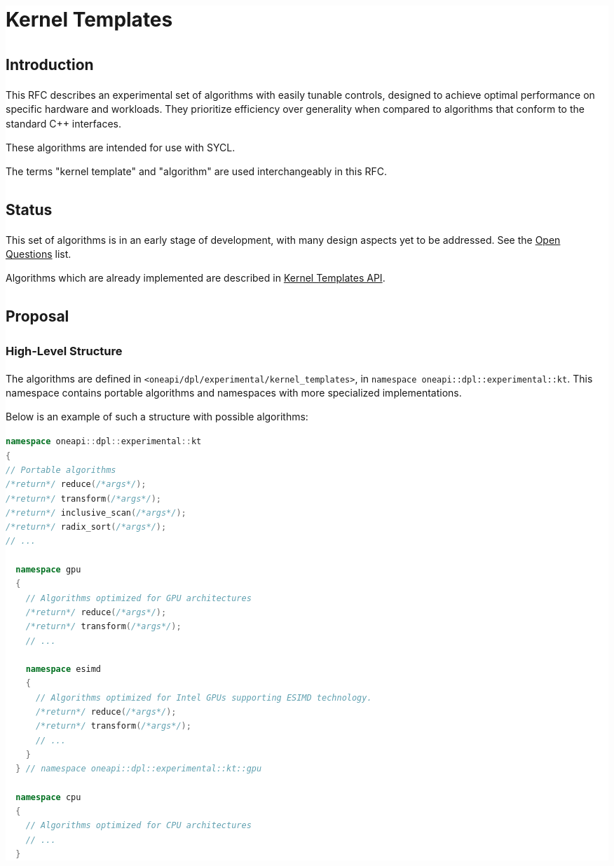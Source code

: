 # Kernel Templates

## Introduction

This RFC describes an experimental set of algorithms with easily tunable controls,
designed to achieve optimal performance on specific hardware and workloads.
They prioritize efficiency over generality when compared to
algorithms that conform to the standard C++ interfaces.

These algorithms are intended for use with SYCL.

The terms "kernel template" and "algorithm" are used interchangeably in this RFC.

## Status

This set of algorithms is in an early stage of development,
with many design aspects yet to be addressed.
See the [Open Questions](#open-questions) list.

Algorithms which are already implemented are described in
[Kernel Templates API](https://uxlfoundation.github.io/oneDPL/kernel_templates_main.html).

## Proposal

### High-Level Structure

The algorithms are defined in `<oneapi/dpl/experimental/kernel_templates>`,
in `namespace oneapi::dpl::experimental::kt`.
This namespace contains portable algorithms and namespaces with more specialized implementations.

Below is an example of such a structure with possible algorithms:

```c++
namespace oneapi::dpl::experimental::kt
{
// Portable algorithms
/*return*/ reduce(/*args*/);
/*return*/ transform(/*args*/);
/*return*/ inclusive_scan(/*args*/);
/*return*/ radix_sort(/*args*/);
// ...

  namespace gpu
  {
    // Algorithms optimized for GPU architectures
    /*return*/ reduce(/*args*/);
    /*return*/ transform(/*args*/);
    // ...

    namespace esimd
    {
      // Algorithms optimized for Intel GPUs supporting ESIMD technology.
      /*return*/ reduce(/*args*/);
      /*return*/ transform(/*args*/);
      // ...
    }
  } // namespace oneapi::dpl::experimental::kt::gpu

  namespace cpu
  {
    // Algorithms optimized for CPU architectures
    // ...
  }

```